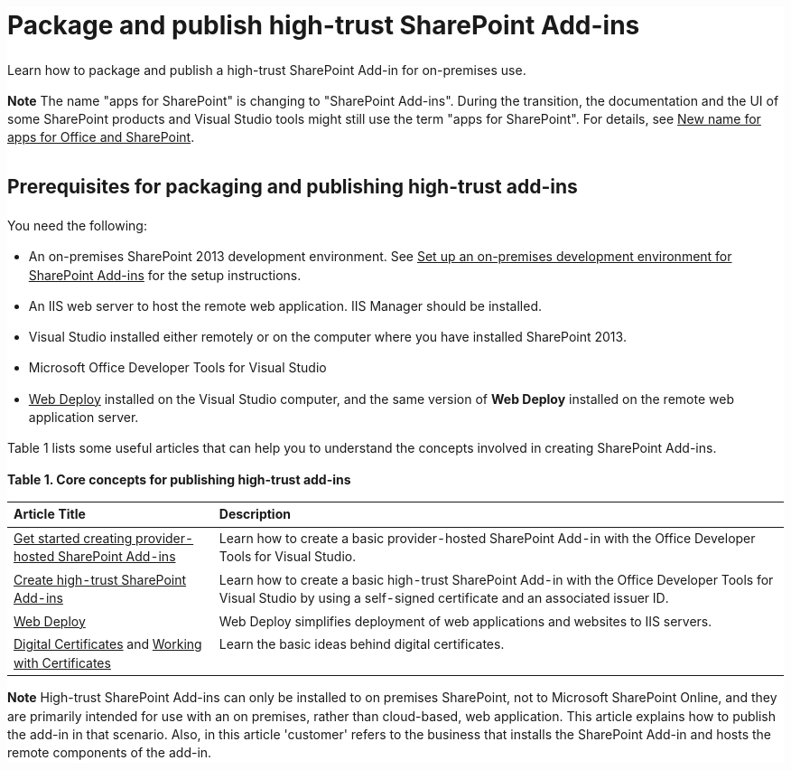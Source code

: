 
# Package and publish high-trust SharePoint Add-ins
Learn how to package and publish a high-trust SharePoint Add-in for on-premises use.
 

 **Note**  The name "apps for SharePoint" is changing to "SharePoint Add-ins". During the transition, the documentation and the UI of some SharePoint products and Visual Studio tools might still use the term "apps for SharePoint". For details, see  [New name for apps for Office and SharePoint](new-name-for-apps-for-sharepoint.md#bk_newname).
 


## Prerequisites for packaging and publishing high-trust add-ins
<a name="Prereqs"> </a>

You need the following:
 

 

- An on-premises SharePoint 2013 development environment. See  [Set up an on-premises development environment for SharePoint Add-ins](set-up-an-on-premises-development-environment-for-sharepoint-add-ins.md) for the setup instructions.
    
 
- An IIS web server to host the remote web application. IIS Manager should be installed.
    
 
- Visual Studio installed either remotely or on the computer where you have installed SharePoint 2013.
    
 
- Microsoft Office Developer Tools for Visual Studio
    
 
-  [Web Deploy](http://www.iis.net/downloads/microsoft/web-deploy) installed on the Visual Studio computer, and the same version of **Web Deploy** installed on the remote web application server.
    
 
Table 1 lists some useful articles that can help you to understand the concepts involved in creating SharePoint Add-ins.
 

 

**Table 1. Core concepts for publishing high-trust add-ins**


|**Article Title**|**Description**|
|:-----|:-----|
| [Get started creating provider-hosted SharePoint Add-ins](get-started-creating-provider-hosted-sharepoint-add-ins.md)|Learn how to create a basic provider-hosted SharePoint Add-in with the Office Developer Tools for Visual Studio.|
| [Create high-trust SharePoint Add-ins](create-high-trust-sharepoint-add-ins.md)|Learn how to create a basic high-trust SharePoint Add-in with the Office Developer Tools for Visual Studio by using a self-signed certificate and an associated issuer ID.|
| [Web Deploy](http://www.iis.net/downloads/microsoft/web-deploy)|Web Deploy simplifies deployment of web applications and websites to IIS servers.|
| [Digital Certificates](http://msdn.microsoft.com/library/e523b335-0156-4f47-b55c-b80495587c4f.aspx) and [Working with Certificates](http://msdn.microsoft.com/library/6ffb8682-8f07-4a45-afbb-8d2487e9dbc3.aspx)|Learn the basic ideas behind digital certificates.|

 **Note**  High-trust SharePoint Add-ins can only be installed to on premises SharePoint, not to Microsoft SharePoint Online, and they are primarily intended for use with an on premises, rather than cloud-based, web application. This article explains how to publish the add-in in that scenario. Also, in this article 'customer' refers to the business that installs the SharePoint Add-in and hosts the remote components of the add-in.
 